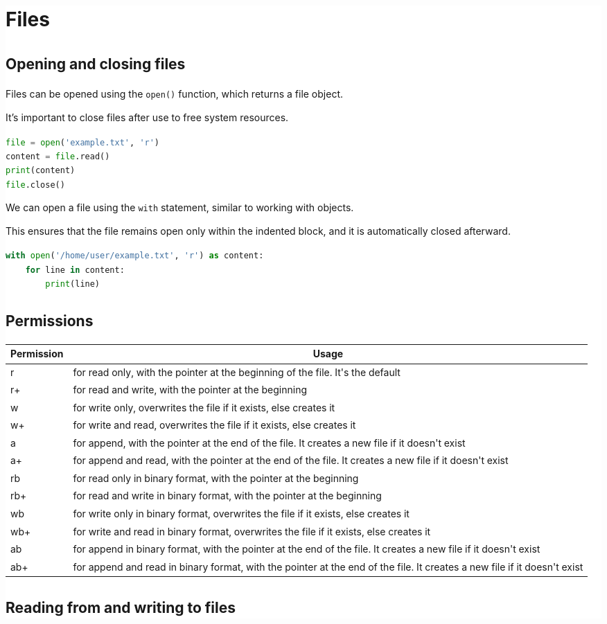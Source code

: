 # Files

## Opening and closing files

Files can be opened using the `open()` function, which returns a file object.

It’s important to close files after use to free system resources.

```python
file = open('example.txt', 'r')
content = file.read()
print(content)
file.close()
```

We can open a file using the `with` statement, similar to working with objects.

This ensures that the file remains open only within the indented block, and it is automatically closed afterward.

```python
with open('/home/user/example.txt', 'r') as content:
    for line in content:
        print(line)
```

## Permissions

| Permission | Usage                                                                                                                    |
|------------|--------------------------------------------------------------------------------------------------------------------------|
| r          | for read only, with the pointer at the beginning of the file. It's the default                                           |
| r+         | for read and write, with the pointer at the beginning                                                                    |
| w          | for write only, overwrites the file if it exists, else creates it                                                        |
| w+         | for write and read, overwrites the file if it exists, else creates it                                                    |
| a          | for append, with the pointer at the end of the file. It creates a new file if it doesn't exist                           |
| a+         | for append and read, with the pointer at the end of the file. It creates a new file if it doesn't exist                  |
| rb         | for read only in binary format, with the pointer at the beginning                                                        |
| rb+        | for read and write in binary format, with the pointer at the beginning                                                   |
| wb         | for write only in binary format, overwrites the file if it exists, else creates it                                       |
| wb+        | for write and read in binary format, overwrites the file if it exists, else creates it                                   |
| ab         | for append in binary format, with the pointer at the end of the file. It creates a new file if it doesn't exist          |
| ab+        | for append and read in binary format, with the pointer at the end of the file. It creates a new file if it doesn't exist |

## Reading from and writing to files
